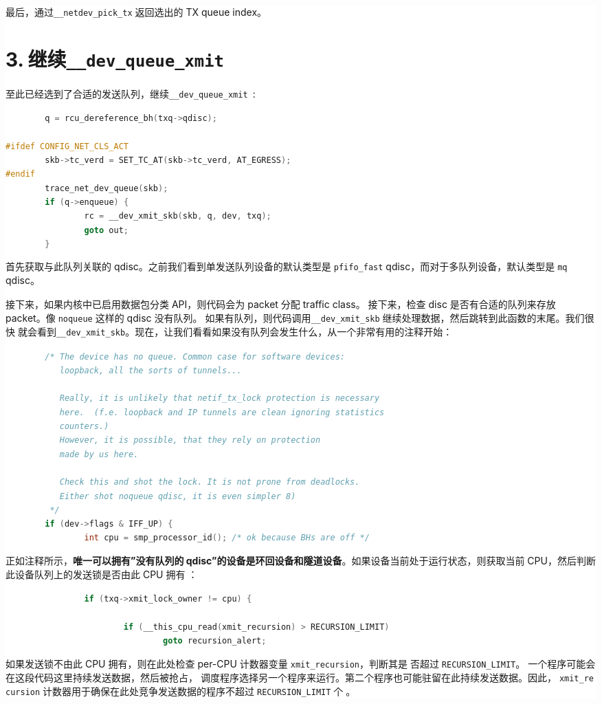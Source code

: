最后，通过`__netdev_pick_tx` 返回选出的 TX queue index。



# 3. 继续`__dev_queue_xmit`
至此已经选到了合适的发送队列，继续`__dev_queue_xmit `:

```c
        q = rcu_dereference_bh(txq->qdisc);

#ifdef CONFIG_NET_CLS_ACT
        skb->tc_verd = SET_TC_AT(skb->tc_verd, AT_EGRESS);
#endif
        trace_net_dev_queue(skb);
        if (q->enqueue) {
                rc = __dev_xmit_skb(skb, q, dev, txq);
                goto out;
        }
```

首先获取与此队列关联的 qdisc。之前我们看到单发送队列设备的默认类型是 `pfifo_fast` qdisc，而对于多队列设备，默认类型是 `mq` qdisc。

接下来，如果内核中已启用数据包分类 API，则代码会为 packet 分配 traffic class。 接下来，检查 disc 是否有合适的队列来存放 packet。像 `noqueue` 这样的 qdisc 没有队列。 如果有队列，则代码调用`__dev_xmit_skb` 继续处理数据，然后跳转到此函数的末尾。我们很快 就会看到`__dev_xmit_skb`。现在，让我们看看如果没有队列会发生什么，从一个非常有用的注释开始：

```c
        /* The device has no queue. Common case for software devices:
           loopback, all the sorts of tunnels...

           Really, it is unlikely that netif_tx_lock protection is necessary
           here.  (f.e. loopback and IP tunnels are clean ignoring statistics
           counters.)
           However, it is possible, that they rely on protection
           made by us here.

           Check this and shot the lock. It is not prone from deadlocks.
           Either shot noqueue qdisc, it is even simpler 8)
         */
        if (dev->flags & IFF_UP) {
                int cpu = smp_processor_id(); /* ok because BHs are off */
```

正如注释所示，**唯一可以拥有”没有队列的 qdisc”的设备是环回设备和隧道设备**。如果设备当前处于运行状态，则获取当前 CPU，然后判断此设备队列上的发送锁是否由此 CPU 拥有 ：

```c
                if (txq->xmit_lock_owner != cpu) {

                        if (__this_cpu_read(xmit_recursion) > RECURSION_LIMIT)
                                goto recursion_alert;
```

如果发送锁不由此 CPU 拥有，则在此处检查 per-CPU 计数器变量 `xmit_recursion`，判断其是 否超过 `RECURSION_LIMIT`。 一个程序可能会在这段代码这里持续发送数据，然后被抢占， 调度程序选择另一个程序来运行。第二个程序也可能驻留在此持续发送数据。因此， `xmit_recursion` 计数器用于确保在此处竞争发送数据的程序不超过 `RECURSION_LIMIT` 个 。
